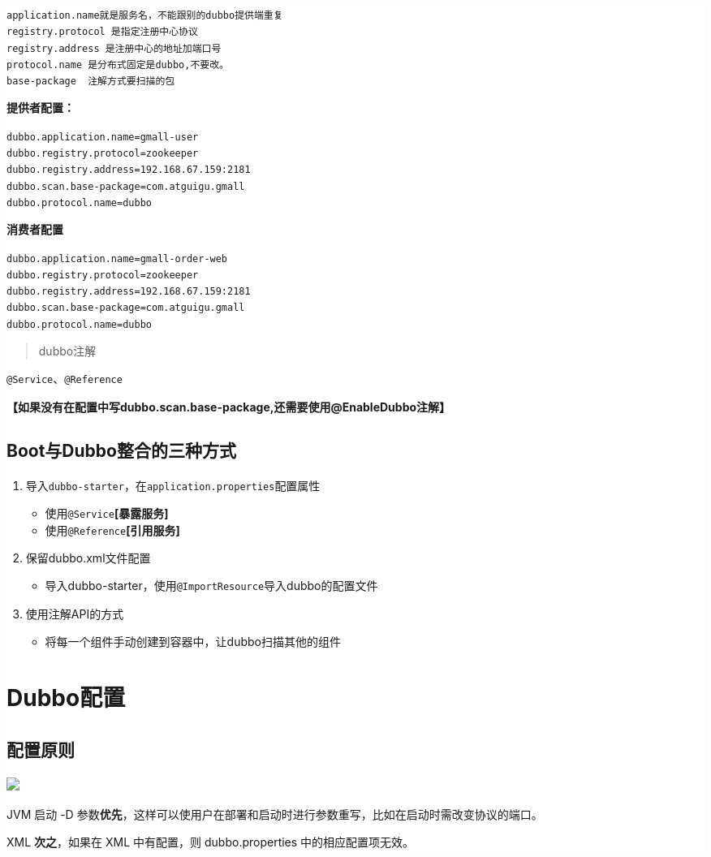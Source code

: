 ```properties
application.name就是服务名，不能跟别的dubbo提供端重复
registry.protocol 是指定注册中心协议
registry.address 是注册中心的地址加端口号
protocol.name 是分布式固定是dubbo,不要改。
base-package  注解方式要扫描的包
```

**提供者配置：**

```properties
dubbo.application.name=gmall-user
dubbo.registry.protocol=zookeeper
dubbo.registry.address=192.168.67.159:2181
dubbo.scan.base-package=com.atguigu.gmall
dubbo.protocol.name=dubbo
```

**消费者配置**

```properties
dubbo.application.name=gmall-order-web
dubbo.registry.protocol=zookeeper
dubbo.registry.address=192.168.67.159:2181
dubbo.scan.base-package=com.atguigu.gmall
dubbo.protocol.name=dubbo
```

> dubbo注解

`@Service`、`@Reference`

**【如果没有在配置中写dubbo.scan.base-package,还需要使用@EnableDubbo注解】**

## Boot与Dubbo整合的三种方式

1. 导入`dubbo-starter`，在`application.properties`配置属性
   * 使用`@Service`**[暴露服务]**
   * 使用`@Reference`**[引用服务]**

2. 保留dubbo.xml文件配置
   * 导入dubbo-starter，使用`@ImportResource`导入dubbo的配置文件

3. 使用注解API的方式
   * 将每一个组件手动创建到容器中，让dubbo扫描其他的组件

# Dubbo配置

## 配置原则

![](https://cyan-images.oss-cn-shanghai.aliyuncs.com/images/04-dubbo-20230723-15.png)

JVM 启动 -D 参数**优先**，这样可以使用户在部署和启动时进行参数重写，比如在启动时需改变协议的端口。

XML **次之**，如果在 XML 中有配置，则 dubbo.properties 中的相应配置项无效。
